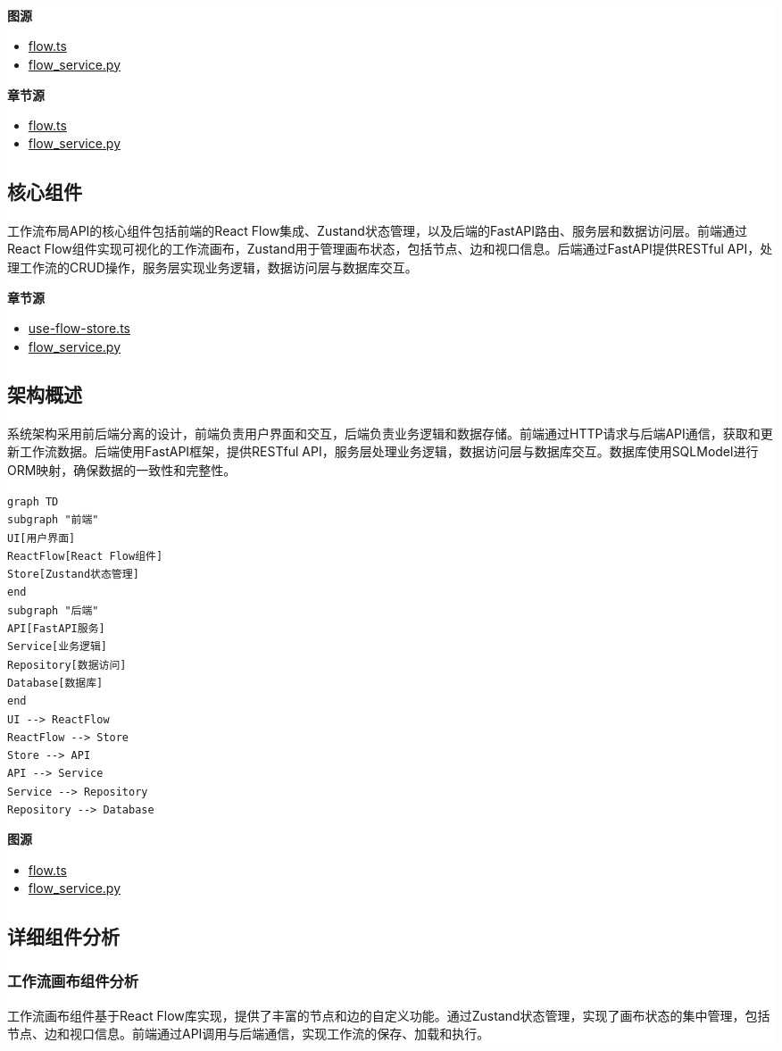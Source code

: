 **图源**
- [flow.ts](file://console/frontend/src/services/flow.ts#L0-L204)
- [flow_service.py](file://core/workflow/service/flow_service.py#L0-L426)

**章节源**
- [flow.ts](file://console/frontend/src/services/flow.ts#L0-L204)
- [flow_service.py](file://core/workflow/service/flow_service.py#L0-L426)

## 核心组件
工作流布局API的核心组件包括前端的React Flow集成、Zustand状态管理，以及后端的FastAPI路由、服务层和数据访问层。前端通过React Flow组件实现可视化的工作流画布，Zustand用于管理画布状态，包括节点、边和视口信息。后端通过FastAPI提供RESTful API，处理工作流的CRUD操作，服务层实现业务逻辑，数据访问层与数据库交互。

**章节源**
- [use-flow-store.ts](file://console/frontend/src/components/workflow/store/use-flow-store.ts#L0-L82)
- [flow_service.py](file://core/workflow/service/flow_service.py#L0-L426)

## 架构概述
系统架构采用前后端分离的设计，前端负责用户界面和交互，后端负责业务逻辑和数据存储。前端通过HTTP请求与后端API通信，获取和更新工作流数据。后端使用FastAPI框架，提供RESTful API，服务层处理业务逻辑，数据访问层与数据库交互。数据库使用SQLModel进行ORM映射，确保数据的一致性和完整性。

```mermaid
graph TD
subgraph "前端"
UI[用户界面]
ReactFlow[React Flow组件]
Store[Zustand状态管理]
end
subgraph "后端"
API[FastAPI服务]
Service[业务逻辑]
Repository[数据访问]
Database[数据库]
end
UI --> ReactFlow
ReactFlow --> Store
Store --> API
API --> Service
Service --> Repository
Repository --> Database
```

**图源**
- [flow.ts](file://console/frontend/src/services/flow.ts#L0-L204)
- [flow_service.py](file://core/workflow/service/flow_service.py#L0-L426)

## 详细组件分析

### 工作流画布组件分析
工作流画布组件基于React Flow库实现，提供了丰富的节点和边的自定义功能。通过Zustand状态管理，实现了画布状态的集中管理，包括节点、边和视口信息。前端通过API调用与后端通信，实现工作流的保存、加载和执行。

